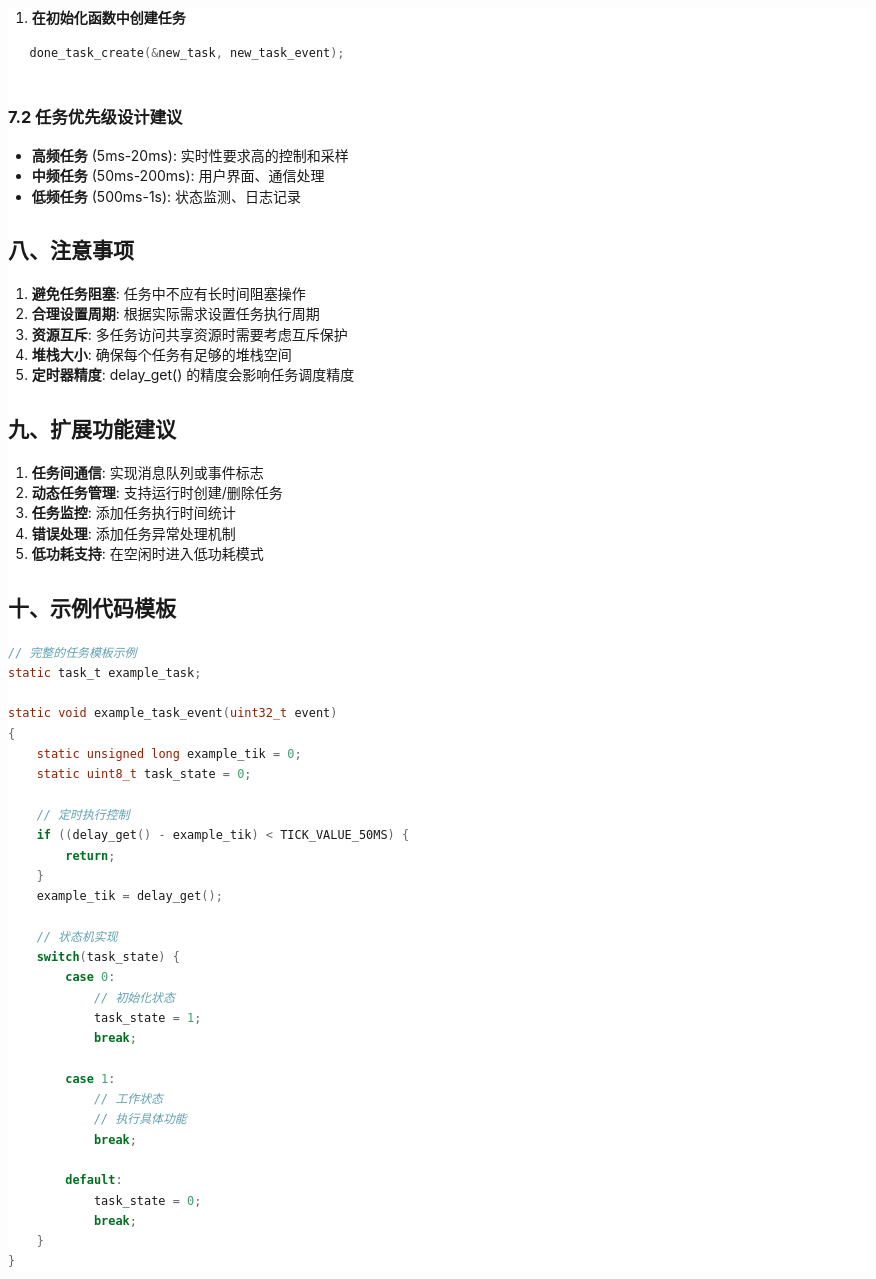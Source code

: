 1. **在初始化函数中创建任务**

```c
   done_task_create(&new_task, new_task_event);
   
```

### 7.2 任务优先级设计建议

- **高频任务** (5ms-20ms): 实时性要求高的控制和采样
- **中频任务** (50ms-200ms): 用户界面、通信处理
- **低频任务** (500ms-1s): 状态监测、日志记录

## 八、注意事项

1. **避免任务阻塞**: 任务中不应有长时间阻塞操作
2. **合理设置周期**: 根据实际需求设置任务执行周期
3. **资源互斥**: 多任务访问共享资源时需要考虑互斥保护
4. **堆栈大小**: 确保每个任务有足够的堆栈空间
5. **定时器精度**: delay_get() 的精度会影响任务调度精度

## 九、扩展功能建议

1. **任务间通信**: 实现消息队列或事件标志
2. **动态任务管理**: 支持运行时创建/删除任务
3. **任务监控**: 添加任务执行时间统计
4. **错误处理**: 添加任务异常处理机制
5. **低功耗支持**: 在空闲时进入低功耗模式

## 十、示例代码模板

```c
// 完整的任务模板示例
static task_t example_task;

static void example_task_event(uint32_t event)
{
    static unsigned long example_tik = 0;
    static uint8_t task_state = 0;
    
    // 定时执行控制
    if ((delay_get() - example_tik) < TICK_VALUE_50MS) {
        return;
    }
    example_tik = delay_get();
    
    // 状态机实现
    switch(task_state) {
        case 0:
            // 初始化状态
            task_state = 1;
            break;
            
        case 1:
            // 工作状态
            // 执行具体功能
            break;
            
        default:
            task_state = 0;
            break;
    }
}
```